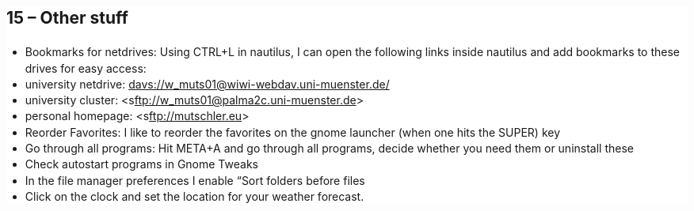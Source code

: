 ## 15 – Other stuff

- Bookmarks for netdrives: Using CTRL+L in nautilus, I can open the following links inside nautilus and add bookmarks to these drives for easy access:
- university netdrive: <davs://w_muts01@wiwi-webdav.uni-muenster.de/>
- university cluster: <s<ftp://w_muts01@palma2c.uni-muenster.de>>
- personal homepage: <s<ftp://mutschler.eu>>
- Reorder Favorites: I like to reorder the favorites on the gnome launcher (when one hits the SUPER) key
- Go through all programs: Hit META+A and go through all programs, decide whether you need them or uninstall these
- Check autostart programs in Gnome Tweaks
- In the file manager preferences I enable “Sort folders before files
- Click on the clock and set the location for your weather forecast.
